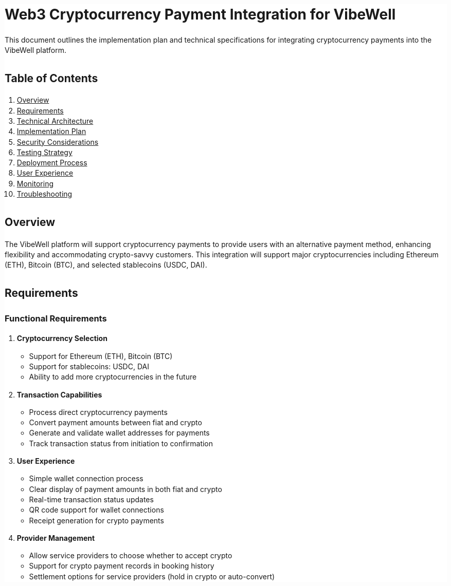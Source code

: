 # Web3 Cryptocurrency Payment Integration for VibeWell

This document outlines the implementation plan and technical specifications for integrating cryptocurrency payments into the VibeWell platform.

## Table of Contents

1. [Overview](#overview)
2. [Requirements](#requirements)
3. [Technical Architecture](#technical-architecture)
4. [Implementation Plan](#implementation-plan)
5. [Security Considerations](#security-considerations)
6. [Testing Strategy](#testing-strategy)
7. [Deployment Process](#deployment-process)
8. [User Experience](#user-experience)
9. [Monitoring](#monitoring)
10. [Troubleshooting](#troubleshooting)

## Overview

The VibeWell platform will support cryptocurrency payments to provide users with an alternative payment method, enhancing flexibility and accommodating crypto-savvy customers. This integration will support major cryptocurrencies including Ethereum (ETH), Bitcoin (BTC), and selected stablecoins (USDC, DAI).

## Requirements

### Functional Requirements

1. **Cryptocurrency Selection**
   - Support for Ethereum (ETH), Bitcoin (BTC)
   - Support for stablecoins: USDC, DAI
   - Ability to add more cryptocurrencies in the future

2. **Transaction Capabilities**
   - Process direct cryptocurrency payments
   - Convert payment amounts between fiat and crypto
   - Generate and validate wallet addresses for payments
   - Track transaction status from initiation to confirmation

3. **User Experience**
   - Simple wallet connection process
   - Clear display of payment amounts in both fiat and crypto
   - Real-time transaction status updates
   - QR code support for wallet connections
   - Receipt generation for crypto payments

4. **Provider Management**
   - Allow service providers to choose whether to accept crypto
   - Support for crypto payment records in booking history
   - Settlement options for service providers (hold in crypto or auto-convert)
